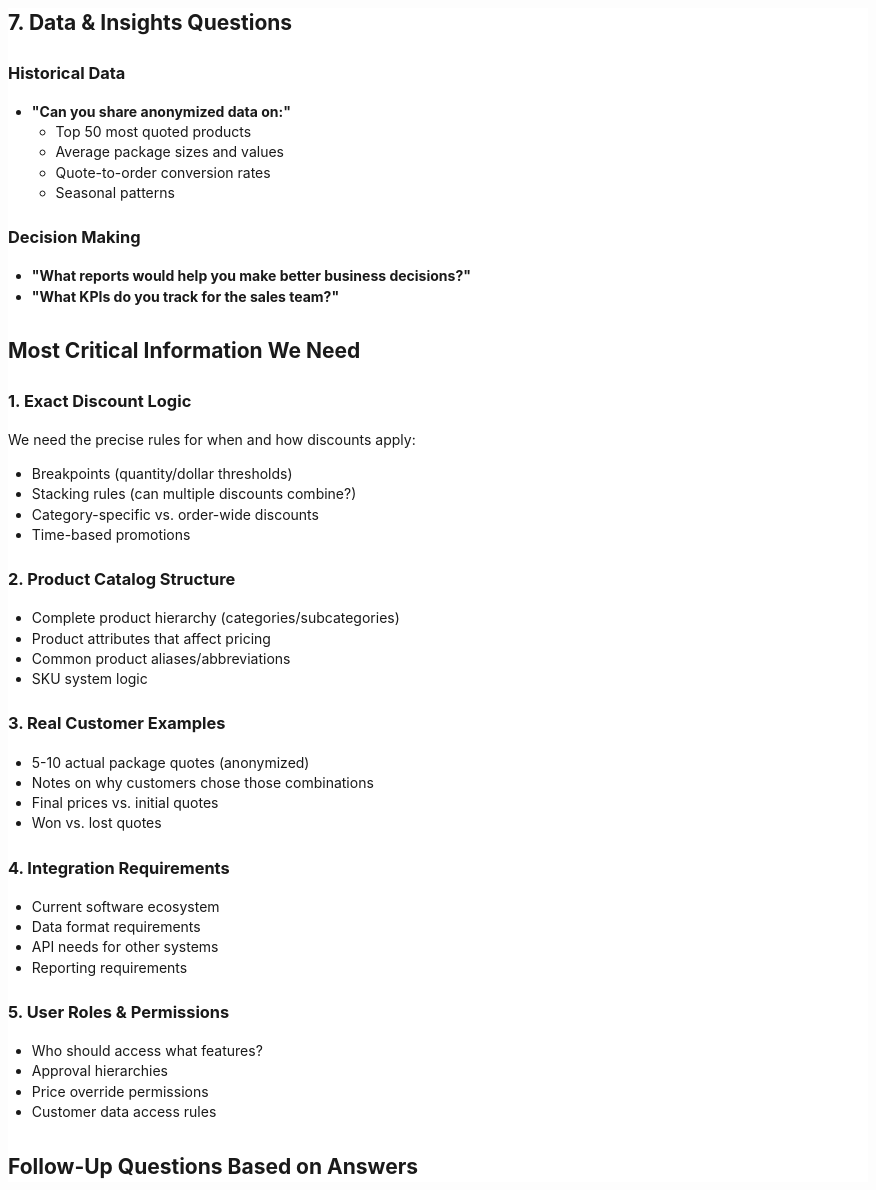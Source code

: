 ## 7. Data & Insights Questions

### Historical Data
- **"Can you share anonymized data on:"**
  - Top 50 most quoted products
  - Average package sizes and values
  - Quote-to-order conversion rates
  - Seasonal patterns

### Decision Making
- **"What reports would help you make better business decisions?"**
- **"What KPIs do you track for the sales team?"**

## Most Critical Information We Need

### 1. **Exact Discount Logic**
We need the precise rules for when and how discounts apply:
- Breakpoints (quantity/dollar thresholds)
- Stacking rules (can multiple discounts combine?)
- Category-specific vs. order-wide discounts
- Time-based promotions

### 2. **Product Catalog Structure**
- Complete product hierarchy (categories/subcategories)
- Product attributes that affect pricing
- Common product aliases/abbreviations
- SKU system logic

### 3. **Real Customer Examples**
- 5-10 actual package quotes (anonymized)
- Notes on why customers chose those combinations
- Final prices vs. initial quotes
- Won vs. lost quotes

### 4. **Integration Requirements**
- Current software ecosystem
- Data format requirements
- API needs for other systems
- Reporting requirements

### 5. **User Roles & Permissions**
- Who should access what features?
- Approval hierarchies
- Price override permissions
- Customer data access rules

## Follow-Up Questions Based on Answers
